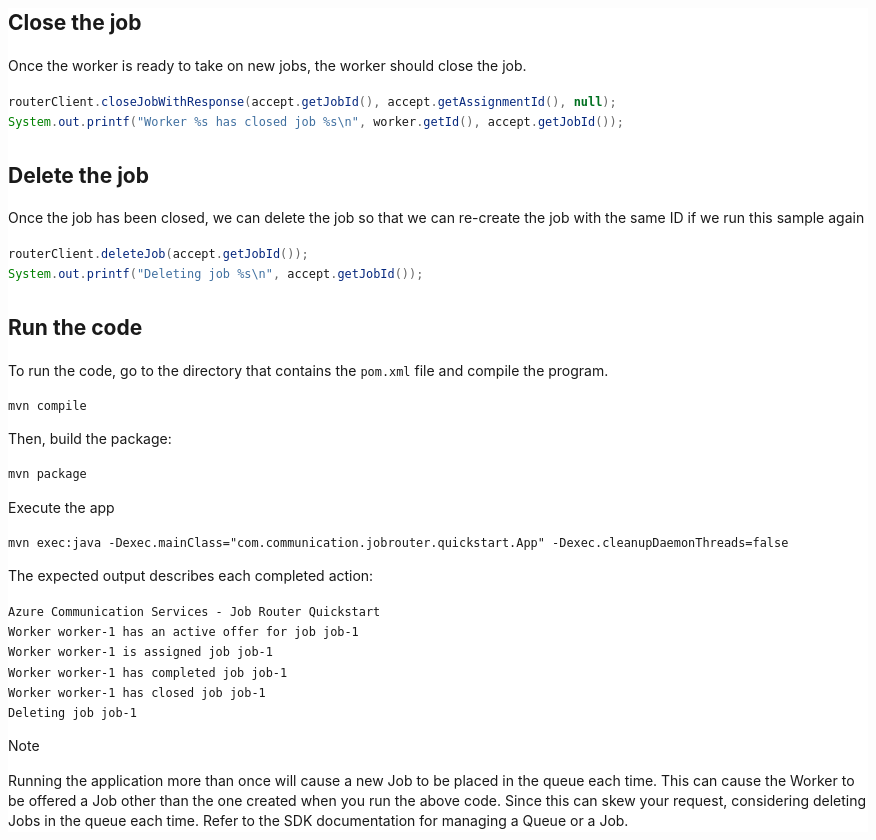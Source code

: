## Close the job

Once the worker is ready to take on new jobs, the worker should close the job.

```java
routerClient.closeJobWithResponse(accept.getJobId(), accept.getAssignmentId(), null);
System.out.printf("Worker %s has closed job %s\n", worker.getId(), accept.getJobId());
```

## Delete the job

Once the job has been closed, we can delete the job so that we can re-create the job with the same ID if we run this sample again

```java
routerClient.deleteJob(accept.getJobId());
System.out.printf("Deleting job %s\n", accept.getJobId());
```

## Run the code

To run the code, go to the directory that contains the `pom.xml` file and compile the program.

```console
mvn compile
```

Then, build the package:

```console
mvn package
```

Execute the app

```console
mvn exec:java -Dexec.mainClass="com.communication.jobrouter.quickstart.App" -Dexec.cleanupDaemonThreads=false
```

The expected output describes each completed action:

```console
Azure Communication Services - Job Router Quickstart
Worker worker-1 has an active offer for job job-1
Worker worker-1 is assigned job job-1
Worker worker-1 has completed job job-1
Worker worker-1 has closed job job-1
Deleting job job-1
```

> [!NOTE]
> Running the application more than once will cause a new Job to be placed in the queue each time. This can cause the Worker to be offered a Job other than the one created when you run the above code. Since this can skew your request, considering deleting Jobs in the queue each time. Refer to the SDK documentation for managing a Queue or a Job.


[subscribe_events]: ../../../how-tos/router-sdk/subscribe-events.md
[offer_issued_event]: ../../../how-tos/router-sdk/subscribe-events.md#microsoftcommunicationrouterworkerofferissued